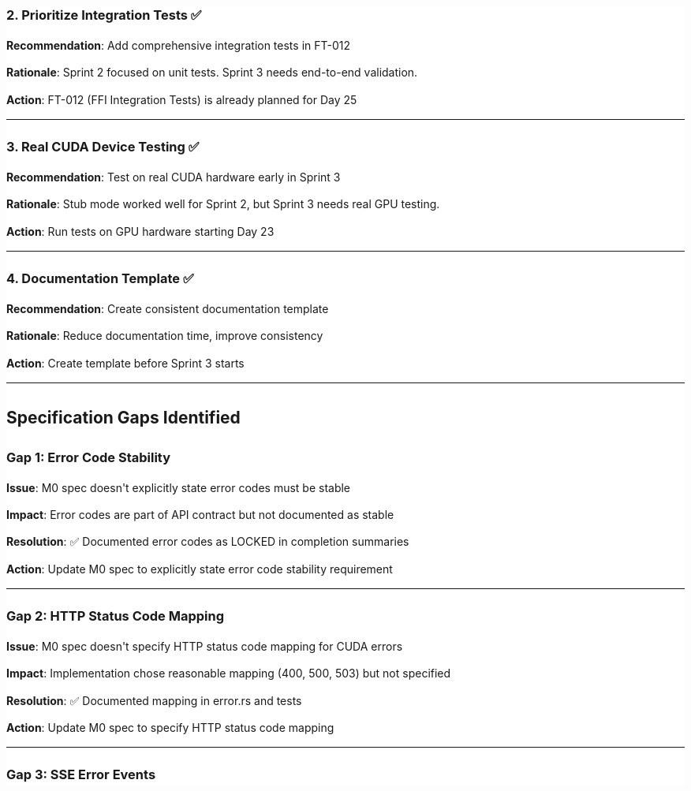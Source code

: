 ### 2. Prioritize Integration Tests ✅

**Recommendation**: Add comprehensive integration tests in FT-012

**Rationale**: Sprint 2 focused on unit tests. Sprint 3 needs end-to-end validation.

**Action**: FT-012 (FFI Integration Tests) is already planned for Day 25

---

### 3. Real CUDA Device Testing ✅

**Recommendation**: Test on real CUDA hardware early in Sprint 3

**Rationale**: Stub mode worked well for Sprint 2, but Sprint 3 needs real GPU testing.

**Action**: Run tests on GPU hardware starting Day 23

---

### 4. Documentation Template ✅

**Recommendation**: Create consistent documentation template

**Rationale**: Reduce documentation time, improve consistency

**Action**: Create template before Sprint 3 starts

---

## Specification Gaps Identified

### Gap 1: Error Code Stability

**Issue**: M0 spec doesn't explicitly state error codes must be stable

**Impact**: Error codes are part of API contract but not documented as stable

**Resolution**: ✅ Documented error codes as LOCKED in completion summaries

**Action**: Update M0 spec to explicitly state error code stability requirement

---

### Gap 2: HTTP Status Code Mapping

**Issue**: M0 spec doesn't specify HTTP status code mapping for CUDA errors

**Impact**: Implementation chose reasonable mapping (400, 500, 503) but not specified

**Resolution**: ✅ Documented mapping in error.rs and tests

**Action**: Update M0 spec to specify HTTP status code mapping

---

### Gap 3: SSE Error Events
